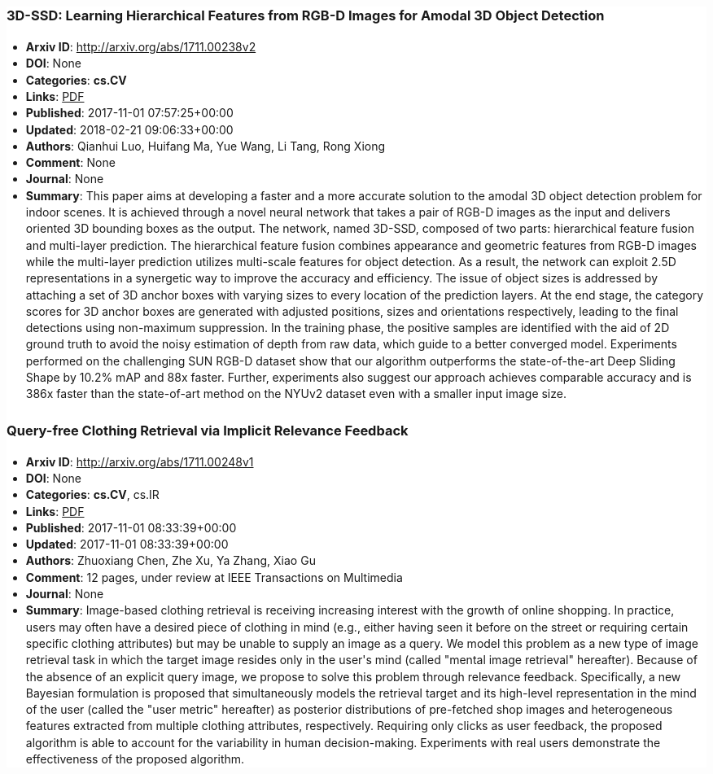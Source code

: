 

### 3D-SSD: Learning Hierarchical Features from RGB-D Images for Amodal 3D Object Detection
- **Arxiv ID**: http://arxiv.org/abs/1711.00238v2
- **DOI**: None
- **Categories**: **cs.CV**
- **Links**: [PDF](http://arxiv.org/pdf/1711.00238v2)
- **Published**: 2017-11-01 07:57:25+00:00
- **Updated**: 2018-02-21 09:06:33+00:00
- **Authors**: Qianhui Luo, Huifang Ma, Yue Wang, Li Tang, Rong Xiong
- **Comment**: None
- **Journal**: None
- **Summary**: This paper aims at developing a faster and a more accurate solution to the amodal 3D object detection problem for indoor scenes. It is achieved through a novel neural network that takes a pair of RGB-D images as the input and delivers oriented 3D bounding boxes as the output. The network, named 3D-SSD, composed of two parts: hierarchical feature fusion and multi-layer prediction. The hierarchical feature fusion combines appearance and geometric features from RGB-D images while the multi-layer prediction utilizes multi-scale features for object detection. As a result, the network can exploit 2.5D representations in a synergetic way to improve the accuracy and efficiency. The issue of object sizes is addressed by attaching a set of 3D anchor boxes with varying sizes to every location of the prediction layers. At the end stage, the category scores for 3D anchor boxes are generated with adjusted positions, sizes and orientations respectively, leading to the final detections using non-maximum suppression. In the training phase, the positive samples are identified with the aid of 2D ground truth to avoid the noisy estimation of depth from raw data, which guide to a better converged model. Experiments performed on the challenging SUN RGB-D dataset show that our algorithm outperforms the state-of-the-art Deep Sliding Shape by 10.2% mAP and 88x faster. Further, experiments also suggest our approach achieves comparable accuracy and is 386x faster than the state-of-art method on the NYUv2 dataset even with a smaller input image size.



### Query-free Clothing Retrieval via Implicit Relevance Feedback
- **Arxiv ID**: http://arxiv.org/abs/1711.00248v1
- **DOI**: None
- **Categories**: **cs.CV**, cs.IR
- **Links**: [PDF](http://arxiv.org/pdf/1711.00248v1)
- **Published**: 2017-11-01 08:33:39+00:00
- **Updated**: 2017-11-01 08:33:39+00:00
- **Authors**: Zhuoxiang Chen, Zhe Xu, Ya Zhang, Xiao Gu
- **Comment**: 12 pages, under review at IEEE Transactions on Multimedia
- **Journal**: None
- **Summary**: Image-based clothing retrieval is receiving increasing interest with the growth of online shopping. In practice, users may often have a desired piece of clothing in mind (e.g., either having seen it before on the street or requiring certain specific clothing attributes) but may be unable to supply an image as a query. We model this problem as a new type of image retrieval task in which the target image resides only in the user's mind (called "mental image retrieval" hereafter). Because of the absence of an explicit query image, we propose to solve this problem through relevance feedback. Specifically, a new Bayesian formulation is proposed that simultaneously models the retrieval target and its high-level representation in the mind of the user (called the "user metric" hereafter) as posterior distributions of pre-fetched shop images and heterogeneous features extracted from multiple clothing attributes, respectively. Requiring only clicks as user feedback, the proposed algorithm is able to account for the variability in human decision-making. Experiments with real users demonstrate the effectiveness of the proposed algorithm.
